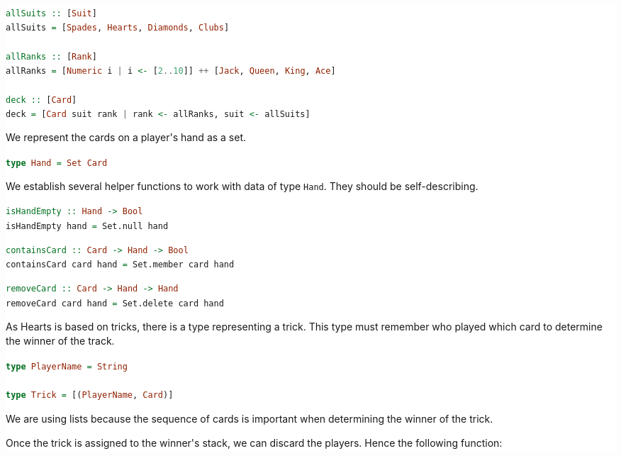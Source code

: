 ```haskell
allSuits :: [Suit]
allSuits = [Spades, Hearts, Diamonds, Clubs]

allRanks :: [Rank]
allRanks = [Numeric i | i <- [2..10]] ++ [Jack, Queen, King, Ace]

deck :: [Card]
deck = [Card suit rank | rank <- allRanks, suit <- allSuits]
```



We represent the cards on a player's hand as a set.

```haskell
type Hand = Set Card
```



We establish several helper functions to work with data of type
`Hand`. They should be self-describing.



```haskell
isHandEmpty :: Hand -> Bool
isHandEmpty hand = Set.null hand
```



```haskell
containsCard :: Card -> Hand -> Bool
containsCard card hand = Set.member card hand
```



```haskell
removeCard :: Card -> Hand -> Hand
removeCard card hand = Set.delete card hand
```



As Hearts is based on tricks, there is a type representing a
trick. This type must remember who played which card to determine the
winner of the track.

```haskell
type PlayerName = String

type Trick = [(PlayerName, Card)]
```


We are using lists because the sequence of cards is important when
determining the winner of the trick.

Once the trick is assigned to the winner's stack, we can discard the
players. Hence the following function:


[^4]: Hearts on Wikipedia, [`https://en.wikipedia.org/wiki/Hearts_(card_game)`](https://en.wikipedia.org/wiki/Hearts_(card_game))
[^5]: Vaughn, Vernon: *Domain-Driven Design Distilled*, Pearson, 2016.
[^9]: `MonadIO m` is a predefined constraint (in the standard library)
[^10]: `HandsDealt` is not the best choice for a domain event